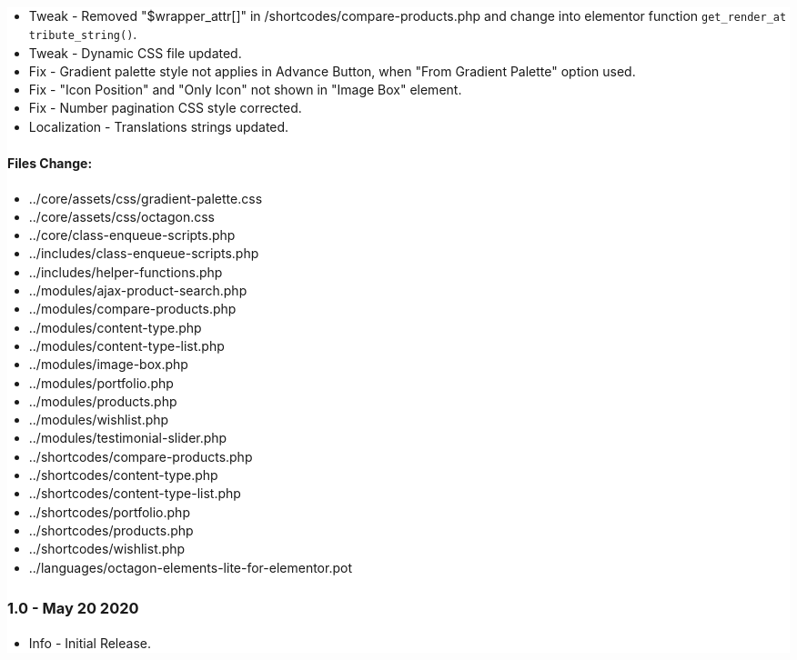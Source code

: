 * Tweak - Removed "$wrapper_attr[]" in /shortcodes/compare-products.php and change into elementor function `get_render_attribute_string()`.
* Tweak - Dynamic CSS file updated.
* Fix - Gradient palette style not applies in Advance Button, when "From Gradient Palette" option used.
* Fix - "Icon Position" and "Only Icon" not shown in "Image Box" element.
* Fix - Number pagination CSS style corrected.
* Localization - Translations strings updated.

#### Files Change:

* ../core/assets/css/gradient-palette.css
* ../core/assets/css/octagon.css
* ../core/class-enqueue-scripts.php
* ../includes/class-enqueue-scripts.php
* ../includes/helper-functions.php
* ../modules/ajax-product-search.php
* ../modules/compare-products.php
* ../modules/content-type.php
* ../modules/content-type-list.php
* ../modules/image-box.php
* ../modules/portfolio.php
* ../modules/products.php
* ../modules/wishlist.php
* ../modules/testimonial-slider.php
* ../shortcodes/compare-products.php
* ../shortcodes/content-type.php
* ../shortcodes/content-type-list.php
* ../shortcodes/portfolio.php
* ../shortcodes/products.php
* ../shortcodes/wishlist.php
* ../languages/octagon-elements-lite-for-elementor.pot


### 1.0 - May 20 2020

* Info - Initial Release.